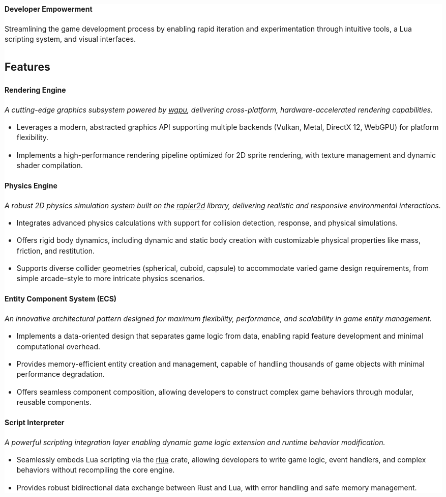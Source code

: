 #### Developer Empowerment
Streamlining the game development process by enabling rapid iteration and experimentation through intuitive tools, a Lua scripting system, and visual interfaces.

## Features

#### Rendering Engine

_A cutting-edge graphics subsystem powered by [wgpu](https://crates.io/crates/wgpu), delivering cross-platform, hardware-accelerated rendering capabilities._

-   Leverages a modern, abstracted graphics API supporting multiple backends (Vulkan, Metal, DirectX 12, WebGPU) for platform flexibility.

-   Implements a high-performance rendering pipeline optimized for 2D sprite rendering, with texture management and dynamic shader compilation.

#### Physics Engine

_A robust 2D physics simulation system built on the [rapier2d](https://crates.io/crates/rapier2d) library, delivering realistic and responsive environmental interactions._

-   Integrates advanced physics calculations with support for collision detection, response, and physical simulations.

-   Offers rigid body dynamics, including dynamic and static body creation with customizable physical properties like mass, friction, and restitution.

-   Supports diverse collider geometries (spherical, cuboid, capsule) to accommodate varied game design requirements, from simple arcade-style to more intricate physics scenarios.

#### Entity Component System (ECS)

_An innovative architectural pattern designed for maximum flexibility, performance, and scalability in game entity management._

-   Implements a data-oriented design that separates game logic from data, enabling rapid feature development and minimal computational overhead.

-   Provides memory-efficient entity creation and management, capable of handling thousands of game objects with minimal performance degradation.

-   Offers seamless component composition, allowing developers to construct complex game behaviors through modular, reusable components.

#### Script Interpreter

_A powerful scripting integration layer enabling dynamic game logic extension and runtime behavior modification._

-   Seamlessly embeds Lua scripting via the [rlua](https://crates.io/crates/rlua) crate, allowing developers to write game logic, event handlers, and complex behaviors without recompiling the core engine.

-   Provides robust bidirectional data exchange between Rust and Lua, with error handling and safe memory management.
